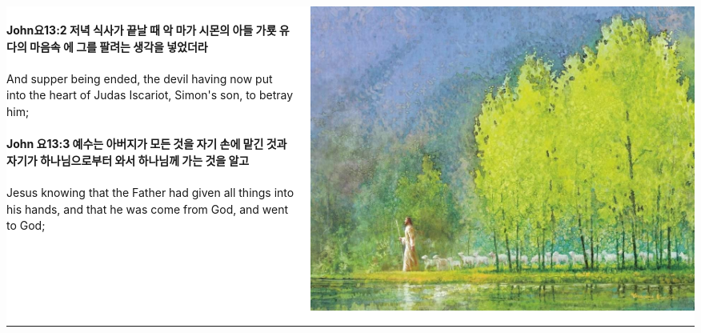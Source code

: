 
<div class="columns">
  <div class="scriptures">
    <br>
    <div class="scripture">
      <b>John요13:2 저녁 식사가 끝날 때 악 마가 시몬의 아들 가룟 유다의 마음속 에 그를 팔려는 생각을 넣었더라 
      </b>
    </div>
    <br>
    <div class="scripture">And supper being ended, the devil having now put into the heart of Judas Iscariot, Simon's son, to betray him; 
    </div>
    <br>
    <div class="scripture">
      <b>John 요13:3 예수는 아버지가 모든 것을 자기 손에 맡긴 것과 자기가 하나님으로부터 와서 하나님께 가는 것을 알고 
      </b>
    </div>
    <br>
    <div class="scripture">Jesus knowing that the Father had given all things into his hands, and that he was come from God, and went to God; 
    </div>         
  </div>
  <div class="image-container">
    <img src='../../pictures/picture_50.jpg'>
  </div>
</div>

---